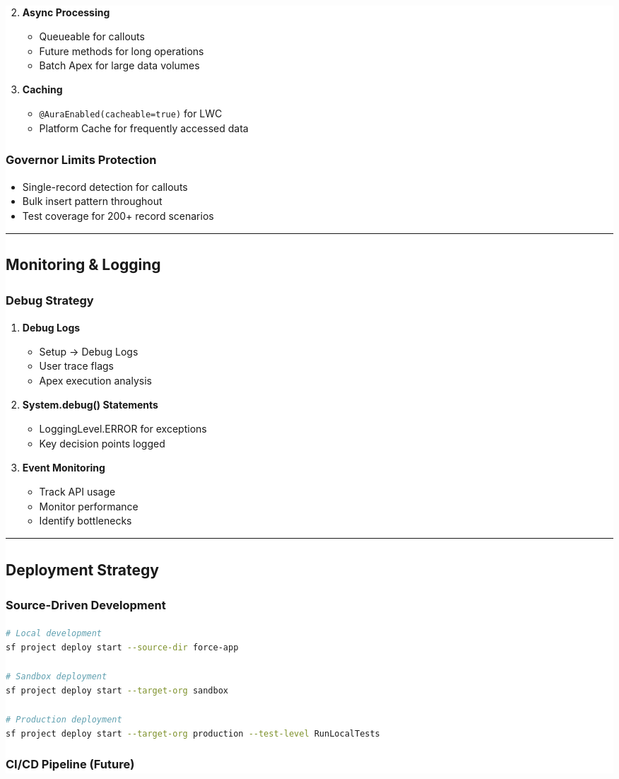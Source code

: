 2. **Async Processing**
   - Queueable for callouts
   - Future methods for long operations
   - Batch Apex for large data volumes

3. **Caching**
   - `@AuraEnabled(cacheable=true)` for LWC
   - Platform Cache for frequently accessed data

### Governor Limits Protection

- Single-record detection for callouts
- Bulk insert pattern throughout
- Test coverage for 200+ record scenarios

---

## Monitoring & Logging

### Debug Strategy

1. **Debug Logs**
   - Setup → Debug Logs
   - User trace flags
   - Apex execution analysis

2. **System.debug() Statements**
   - LoggingLevel.ERROR for exceptions
   - Key decision points logged

3. **Event Monitoring**
   - Track API usage
   - Monitor performance
   - Identify bottlenecks

---

## Deployment Strategy

### Source-Driven Development

```bash
# Local development
sf project deploy start --source-dir force-app

# Sandbox deployment
sf project deploy start --target-org sandbox

# Production deployment
sf project deploy start --target-org production --test-level RunLocalTests
```

### CI/CD Pipeline (Future)
